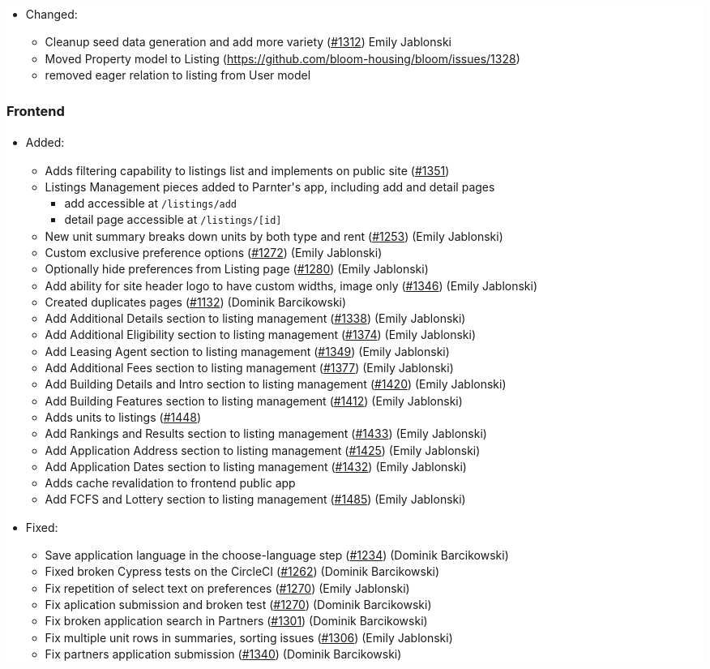 - Changed:

  - Cleanup seed data generation and add more variety ([#1312](https://github.com/bloom-housing/bloom/pull/1312)) Emily Jablonski
  - Moved Property model to Listing (https://github.com/bloom-housing/bloom/issues/1328)
  - removed eager relation to listing from User model

### Frontend

- Added:

  - Adds filtering capability to listings list and implements on public site ([#1351](https://github.com/bloom-housing/bloom/pull/1359))
  - Listings Management pieces added to Parnter's app, including add and detail pages
    - add accessible at `/listings/add`
    - detail page accessible at `/listings/[id]`
  - New unit summary breaks down units by both type and rent ([#1253](https://github.com/bloom-housing/bloom/pull/1253)) (Emily Jablonski)
  - Custom exclusive preference options ([#1272](https://github.com/bloom-housing/bloom/pull/1272)) (Emily Jablonski)
  - Optionally hide preferences from Listing page ([#1280](https://github.com/bloom-housing/bloom/pull/1280)) (Emily Jablonski)
  - Add ability for site header logo to have custom widths, image only ([#1346](https://github.com/bloom-housing/bloom/pull/1346)) (Emily Jablonski)
  - Created duplicates pages ([#1132](https://github.com/bloom-housing/bloom/pull/1132)) (Dominik Barcikowski)
  - Add Additional Details section to listing management ([#1338](https://github.com/bloom-housing/bloom/pull/1338)) (Emily Jablonski)
  - Add Additional Eligibility section to listing management ([#1374](https://github.com/bloom-housing/bloom/pull/1374)) (Emily Jablonski)
  - Add Leasing Agent section to listing management ([#1349](https://github.com/bloom-housing/bloom/pull/1349)) (Emily Jablonski)
  - Add Additional Fees section to listing management ([#1377](https://github.com/bloom-housing/bloom/pull/1377)) (Emily Jablonski)
  - Add Building Details and Intro section to listing management ([#1420](https://github.com/bloom-housing/bloom/pull/1420)) (Emily Jablonski)
  - Add Building Features section to listing management ([#1412](https://github.com/bloom-housing/bloom/pull/1412)) (Emily Jablonski)
  - Adds units to listings ([#1448](https://github.com/bloom-housing/bloom/pull/1448))
  - Add Rankings and Results section to listing management ([#1433](https://github.com/bloom-housing/bloom/pull/1433)) (Emily Jablonski)
  - Add Application Address section to listing management ([#1425](https://github.com/bloom-housing/bloom/pull/1425)) (Emily Jablonski)
  - Add Application Dates section to listing management ([#1432](https://github.com/bloom-housing/bloom/pull/1432)) (Emily Jablonski)
  - Adds cache revalidation to frontend public app
  - Add FCFS and Lottery section to listing management ([#1485](https://github.com/bloom-housing/bloom/pull/1485)) (Emily Jablonski)

- Fixed:

  - Save application language in the choose-language step ([#1234](https://github.com/bloom-housing/bloom/pull/1234)) (Dominik Barcikowski)
  - Fixed broken Cypress tests on the CircleCI ([#1262](https://github.com/bloom-housing/bloom/pull/1262)) (Dominik Barcikowski)
  - Fix repetition of select text on preferences ([#1270](https://github.com/bloom-housing/bloom/pull/1270)) (Emily Jablonski)
  - Fix aplication submission and broken test ([#1270](https://github.com/bloom-housing/bloom/pull/1282)) (Dominik Barcikowski)
  - Fix broken application search in Partners ([#1301](https://github.com/bloom-housing/bloom/pull/1301)) (Dominik Barcikowski)
  - Fix multiple unit rows in summaries, sorting issues ([#1306](https://github.com/bloom-housing/bloom/pull/1306)) (Emily Jablonski)
  - Fix partners application submission ([#1340](https://github.com/bloom-housing/bloom/pull/1340)) (Dominik Barcikowski)
